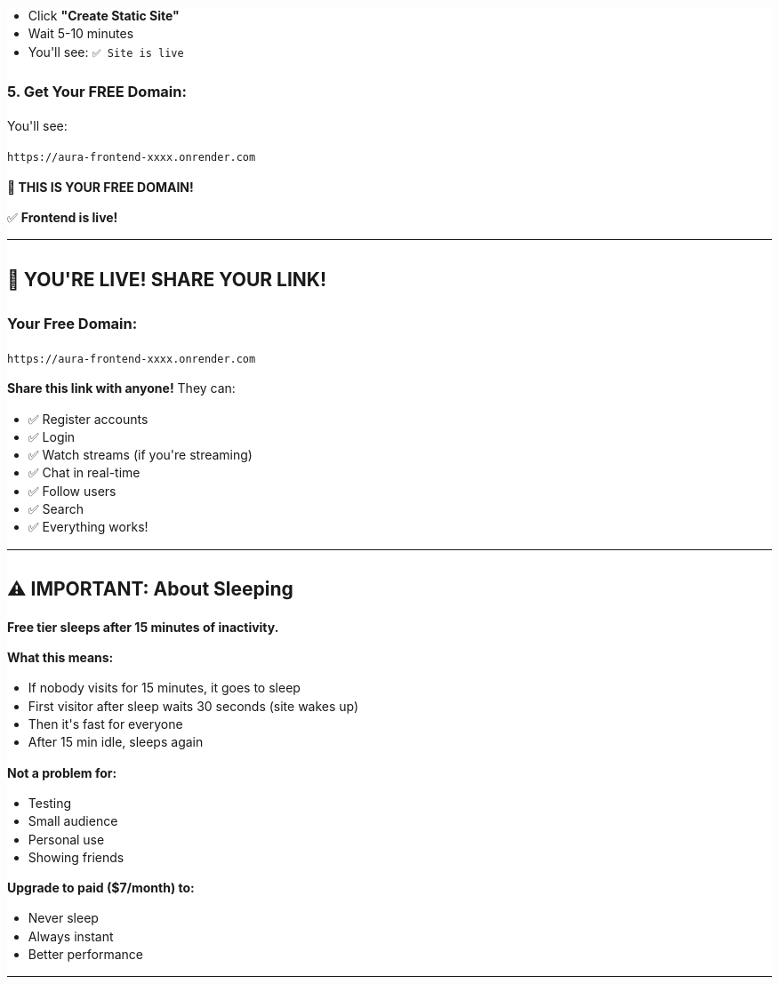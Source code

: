 - Click **"Create Static Site"**
- Wait 5-10 minutes
- You'll see: `✅ Site is live`

### **5. Get Your FREE Domain:**

You'll see:
```
https://aura-frontend-xxxx.onrender.com
```

**🎉 THIS IS YOUR FREE DOMAIN!**

✅ **Frontend is live!**

---

## 🎊 **YOU'RE LIVE! SHARE YOUR LINK!**

### **Your Free Domain:**

```
https://aura-frontend-xxxx.onrender.com
```

**Share this link with anyone!** They can:
- ✅ Register accounts
- ✅ Login
- ✅ Watch streams (if you're streaming)
- ✅ Chat in real-time
- ✅ Follow users
- ✅ Search
- ✅ Everything works!

---

## ⚠️ **IMPORTANT: About Sleeping**

**Free tier sleeps after 15 minutes of inactivity.**

**What this means:**
- If nobody visits for 15 minutes, it goes to sleep
- First visitor after sleep waits 30 seconds (site wakes up)
- Then it's fast for everyone
- After 15 min idle, sleeps again

**Not a problem for:**
- Testing
- Small audience
- Personal use
- Showing friends

**Upgrade to paid ($7/month) to:**
- Never sleep
- Always instant
- Better performance

---